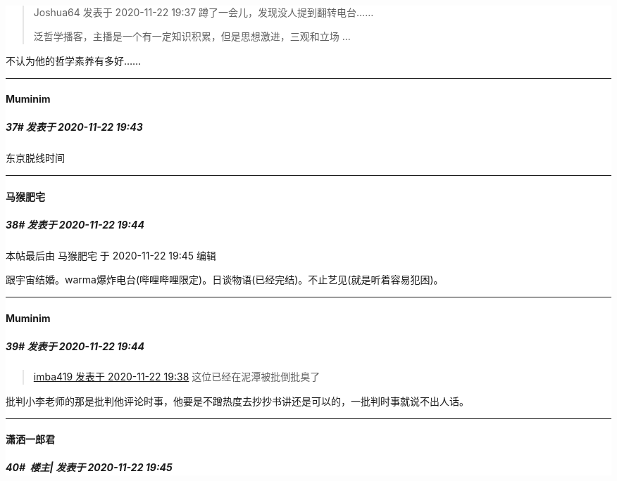 

<blockquote>Joshua64 发表于 2020-11-22 19:37
蹲了一会儿，发现没人提到翻转电台……


泛哲学播客，主播是一个有一定知识积累，但是思想激进，三观和立场 ...</blockquote>
不认为他的哲学素养有多好……







*****

####  Muminim  
##### 37#       发表于 2020-11-22 19:43




东京脱线时间







*****

####  马猴肥宅  
##### 38#       发表于 2020-11-22 19:44



 本帖最后由 马猴肥宅 于 2020-11-22 19:45 编辑 

跟宇宙结婚。warma爆炸电台(哔哩哔哩限定)。日谈物语(已经完结)。不止艺见(就是听着容易犯困)。







*****

####  Muminim  
##### 39#       发表于 2020-11-22 19:44



<blockquote><a href="httphttps://bbs.saraba1st.com/2b/forum.php?mod=redirect&amp;goto=findpost&amp;pid=49483505&amp;ptid=1973694" target="_blank">imba419 发表于 2020-11-22 19:38</a>
这位已经在泥潭被批倒批臭了</blockquote>
批判小李老师的那是批判他评论时事，他要是不蹭热度去抄抄书讲还是可以的，一批判时事就说不出人话。







*****

####  潇洒一郎君  
##### 40#         楼主| 发表于 2020-11-22 19:45
